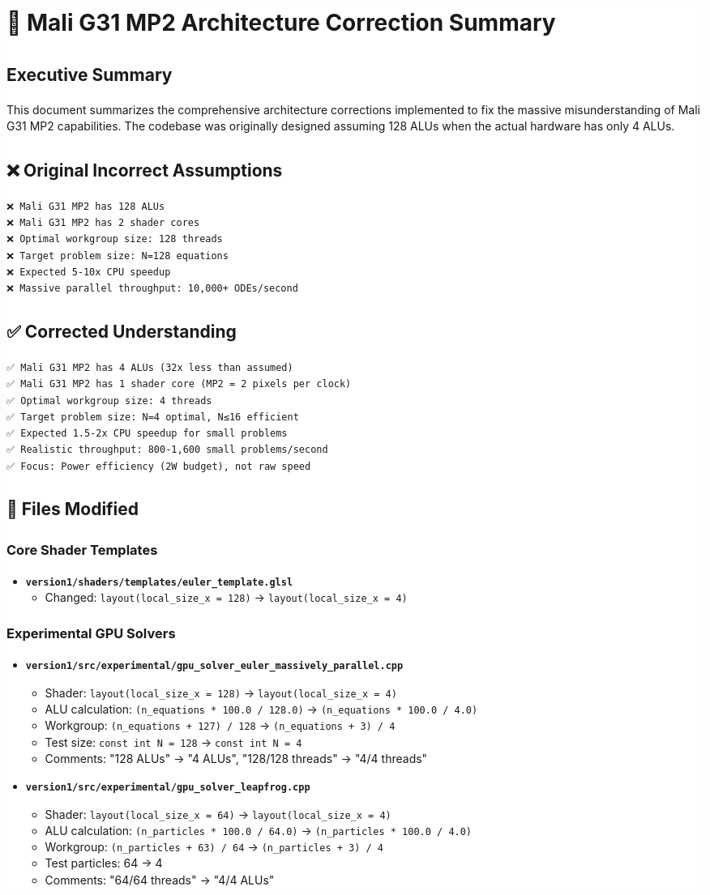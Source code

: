 # 🔧 Mali G31 MP2 Architecture Correction Summary

## Executive Summary

This document summarizes the comprehensive architecture corrections implemented to fix the massive misunderstanding of Mali G31 MP2 capabilities. The codebase was originally designed assuming 128 ALUs when the actual hardware has only 4 ALUs.

## ❌ Original Incorrect Assumptions

```
❌ Mali G31 MP2 has 128 ALUs
❌ Mali G31 MP2 has 2 shader cores
❌ Optimal workgroup size: 128 threads
❌ Target problem size: N=128 equations
❌ Expected 5-10x CPU speedup
❌ Massive parallel throughput: 10,000+ ODEs/second
```

## ✅ Corrected Understanding

```
✅ Mali G31 MP2 has 4 ALUs (32x less than assumed)
✅ Mali G31 MP2 has 1 shader core (MP2 = 2 pixels per clock)
✅ Optimal workgroup size: 4 threads
✅ Target problem size: N=4 optimal, N≤16 efficient
✅ Expected 1.5-2x CPU speedup for small problems
✅ Realistic throughput: 800-1,600 small problems/second
✅ Focus: Power efficiency (2W budget), not raw speed
```

## 🔧 Files Modified

### Core Shader Templates
- **`version1/shaders/templates/euler_template.glsl`**
  - Changed: `layout(local_size_x = 128)` → `layout(local_size_x = 4)`

### Experimental GPU Solvers
- **`version1/src/experimental/gpu_solver_euler_massively_parallel.cpp`**
  - Shader: `layout(local_size_x = 128)` → `layout(local_size_x = 4)`
  - ALU calculation: `(n_equations * 100.0 / 128.0)` → `(n_equations * 100.0 / 4.0)`
  - Workgroup: `(n_equations + 127) / 128` → `(n_equations + 3) / 4`
  - Test size: `const int N = 128` → `const int N = 4`
  - Comments: "128 ALUs" → "4 ALUs", "128/128 threads" → "4/4 threads"

- **`version1/src/experimental/gpu_solver_leapfrog.cpp`**
  - Shader: `layout(local_size_x = 64)` → `layout(local_size_x = 4)`
  - ALU calculation: `(n_particles * 100.0 / 64.0)` → `(n_particles * 100.0 / 4.0)`
  - Workgroup: `(n_particles + 63) / 64` → `(n_particles + 3) / 4`
  - Test particles: 64 → 4
  - Comments: "64/64 threads" → "4/4 ALUs"
